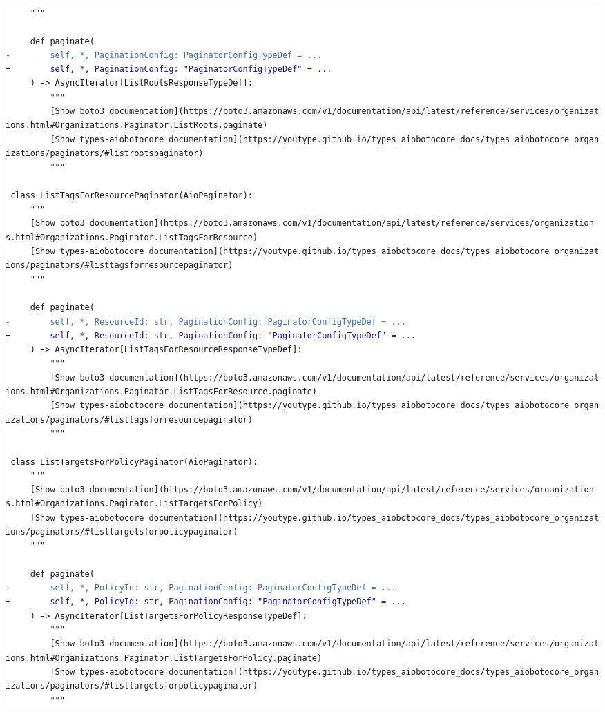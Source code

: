 ```diff
     """
 
     def paginate(
-        self, *, PaginationConfig: PaginatorConfigTypeDef = ...
+        self, *, PaginationConfig: "PaginatorConfigTypeDef" = ...
     ) -> AsyncIterator[ListRootsResponseTypeDef]:
         """
         [Show boto3 documentation](https://boto3.amazonaws.com/v1/documentation/api/latest/reference/services/organizations.html#Organizations.Paginator.ListRoots.paginate)
         [Show types-aiobotocore documentation](https://youtype.github.io/types_aiobotocore_docs/types_aiobotocore_organizations/paginators/#listrootspaginator)
         """
 
 class ListTagsForResourcePaginator(AioPaginator):
     """
     [Show boto3 documentation](https://boto3.amazonaws.com/v1/documentation/api/latest/reference/services/organizations.html#Organizations.Paginator.ListTagsForResource)
     [Show types-aiobotocore documentation](https://youtype.github.io/types_aiobotocore_docs/types_aiobotocore_organizations/paginators/#listtagsforresourcepaginator)
     """
 
     def paginate(
-        self, *, ResourceId: str, PaginationConfig: PaginatorConfigTypeDef = ...
+        self, *, ResourceId: str, PaginationConfig: "PaginatorConfigTypeDef" = ...
     ) -> AsyncIterator[ListTagsForResourceResponseTypeDef]:
         """
         [Show boto3 documentation](https://boto3.amazonaws.com/v1/documentation/api/latest/reference/services/organizations.html#Organizations.Paginator.ListTagsForResource.paginate)
         [Show types-aiobotocore documentation](https://youtype.github.io/types_aiobotocore_docs/types_aiobotocore_organizations/paginators/#listtagsforresourcepaginator)
         """
 
 class ListTargetsForPolicyPaginator(AioPaginator):
     """
     [Show boto3 documentation](https://boto3.amazonaws.com/v1/documentation/api/latest/reference/services/organizations.html#Organizations.Paginator.ListTargetsForPolicy)
     [Show types-aiobotocore documentation](https://youtype.github.io/types_aiobotocore_docs/types_aiobotocore_organizations/paginators/#listtargetsforpolicypaginator)
     """
 
     def paginate(
-        self, *, PolicyId: str, PaginationConfig: PaginatorConfigTypeDef = ...
+        self, *, PolicyId: str, PaginationConfig: "PaginatorConfigTypeDef" = ...
     ) -> AsyncIterator[ListTargetsForPolicyResponseTypeDef]:
         """
         [Show boto3 documentation](https://boto3.amazonaws.com/v1/documentation/api/latest/reference/services/organizations.html#Organizations.Paginator.ListTargetsForPolicy.paginate)
         [Show types-aiobotocore documentation](https://youtype.github.io/types_aiobotocore_docs/types_aiobotocore_organizations/paginators/#listtargetsforpolicypaginator)
         """
```
